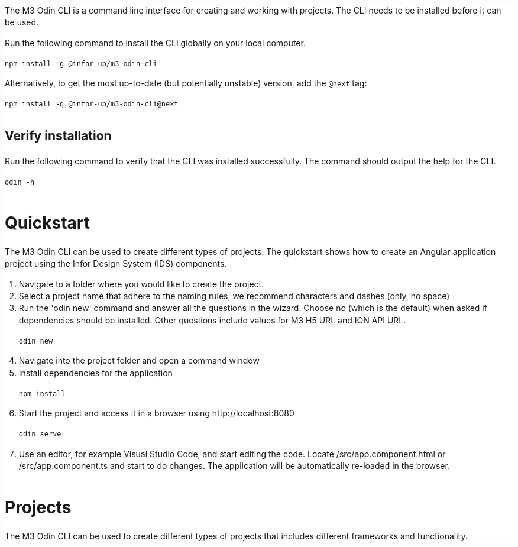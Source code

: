 The M3 Odin CLI is a command line interface for creating and working with projects. The CLI needs to be installed before it can be used.

Run the following command to install the CLI globally on your local computer.

```
npm install -g @infor-up/m3-odin-cli
```

Alternatively, to get the most up-to-date (but potentially unstable) version, add the `@next` tag:

```
npm install -g @infor-up/m3-odin-cli@next
```

## Verify installation

Run the following command to verify that the CLI was installed successfully. The command should output the help for the CLI.

```
odin -h
```

# <a id="quick-start"></a> Quickstart

The M3 Odin CLI can be used to create different types of projects. The quickstart shows how to create an Angular application project using the Infor Design System (IDS) components.

1. Navigate to a folder where you would like to create the project.
2. Select a project name that adhere to the naming rules, we recommend characters and dashes (only, no space)
3. Run the 'odin new' command and answer all the questions in the wizard. Choose no (which is the default) when asked if dependencies should be installed. Other questions include values for M3 H5 URL and ION API URL.
   ```
   odin new
   ```
4. Navigate into the project folder and open a command window
5. Install dependencies for the application
   ```
   npm install
   ```
6. Start the project and access it in a browser using http://localhost:8080
   ```
   odin serve
   ```
7. Use an editor, for example Visual Studio Code, and start editing the code. Locate /src/app.component.html or /src/app.component.ts and start to do changes. The application will be automatically re-loaded in the browser.

# <a id="projects"></a> Projects

The M3 Odin CLI can be used to create different types of projects that includes different frameworks and functionality.
